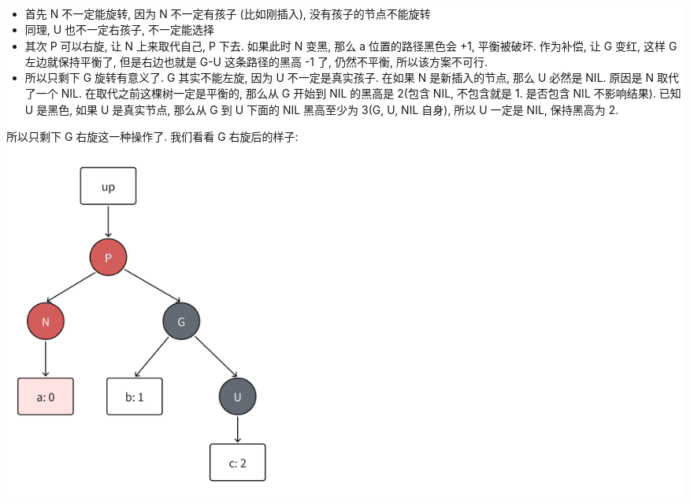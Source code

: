 - 首先 N 不一定能旋转, 因为 N 不一定有孩子 (比如刚插入), 没有孩子的节点不能旋转
- 同理, U 也不一定右孩子, 不一定能选择
- 其次 P 可以右旋, 让 N 上来取代自己, P 下去. 如果此时 N 变黑, 那么 a 位置的路径黑色会 +1, 平衡被破坏. 作为补偿, 让 G 变红, 这样 G 左边就保持平衡了, 但是右边也就是 G-U 这条路径的黑高 -1 了, 仍然不平衡, 所以该方案不可行.
- 所以只剩下 G 旋转有意义了. G 其实不能左旋, 因为 U 不一定是真实孩子. 在如果 N 是新插入的节点, 那么 U 必然是 NIL. 原因是 N 取代了一个 NIL. 在取代之前这棵树一定是平衡的, 那么从 G 开始到 NIL 的黑高是 2(包含 NIL, 不包含就是 1. 是否包含 NIL 不影响结果). 已知 U 是黑色, 如果 U 是真实节点, 那么从 G 到 U 下面的 NIL 黑高至少为 3(G, U, NIL 自身), 所以 U 一定是 NIL, 保持黑高为 2.

所以只剩下 G 右旋这一种操作了. 我们看看 G 右旋后的样子:

<img alt="G rotate right" src="https://github.com/Arichy/blogs/blob/main/docs/Rust/datastructures/red-black-tree/imgs/4.2.2-2.png?raw=true" width="40%">
